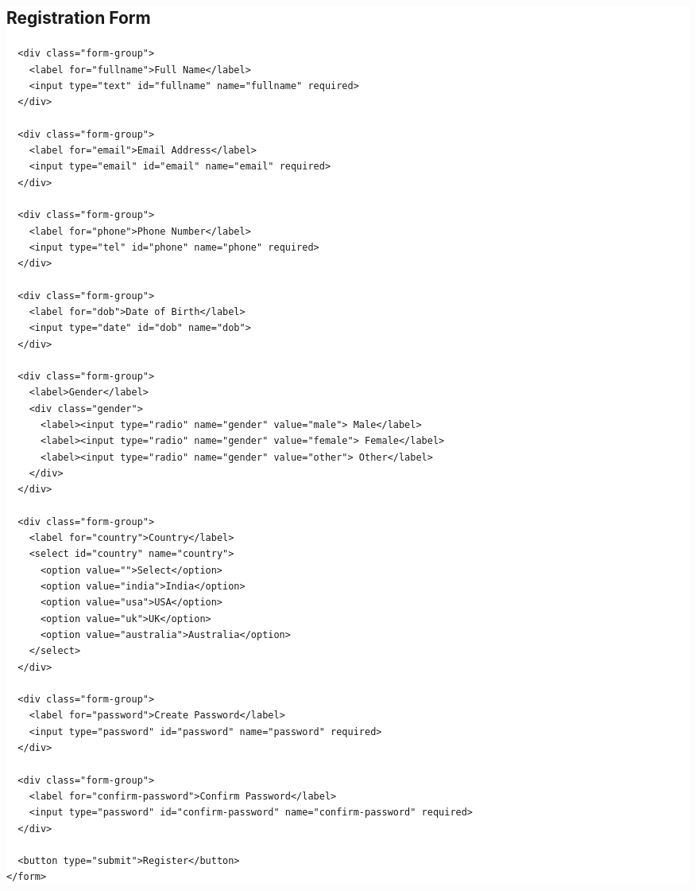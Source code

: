   <div class="form-container">
    <h2>Registration Form</h2>
    <form action="#" method="post">
      
      <div class="form-group">
        <label for="fullname">Full Name</label>
        <input type="text" id="fullname" name="fullname" required>
      </div>

      <div class="form-group">
        <label for="email">Email Address</label>
        <input type="email" id="email" name="email" required>
      </div>

      <div class="form-group">
        <label for="phone">Phone Number</label>
        <input type="tel" id="phone" name="phone" required>
      </div>

      <div class="form-group">
        <label for="dob">Date of Birth</label>
        <input type="date" id="dob" name="dob">
      </div>

      <div class="form-group">
        <label>Gender</label>
        <div class="gender">
          <label><input type="radio" name="gender" value="male"> Male</label>
          <label><input type="radio" name="gender" value="female"> Female</label>
          <label><input type="radio" name="gender" value="other"> Other</label>
        </div>
      </div>

      <div class="form-group">
        <label for="country">Country</label>
        <select id="country" name="country">
          <option value="">Select</option>
          <option value="india">India</option>
          <option value="usa">USA</option>
          <option value="uk">UK</option>
          <option value="australia">Australia</option>
        </select>
      </div>

      <div class="form-group">
        <label for="password">Create Password</label>
        <input type="password" id="password" name="password" required>
      </div>

      <div class="form-group">
        <label for="confirm-password">Confirm Password</label>
        <input type="password" id="confirm-password" name="confirm-password" required>
      </div>

      <button type="submit">Register</button>
    </form>
  </div>
</body>
</html>
